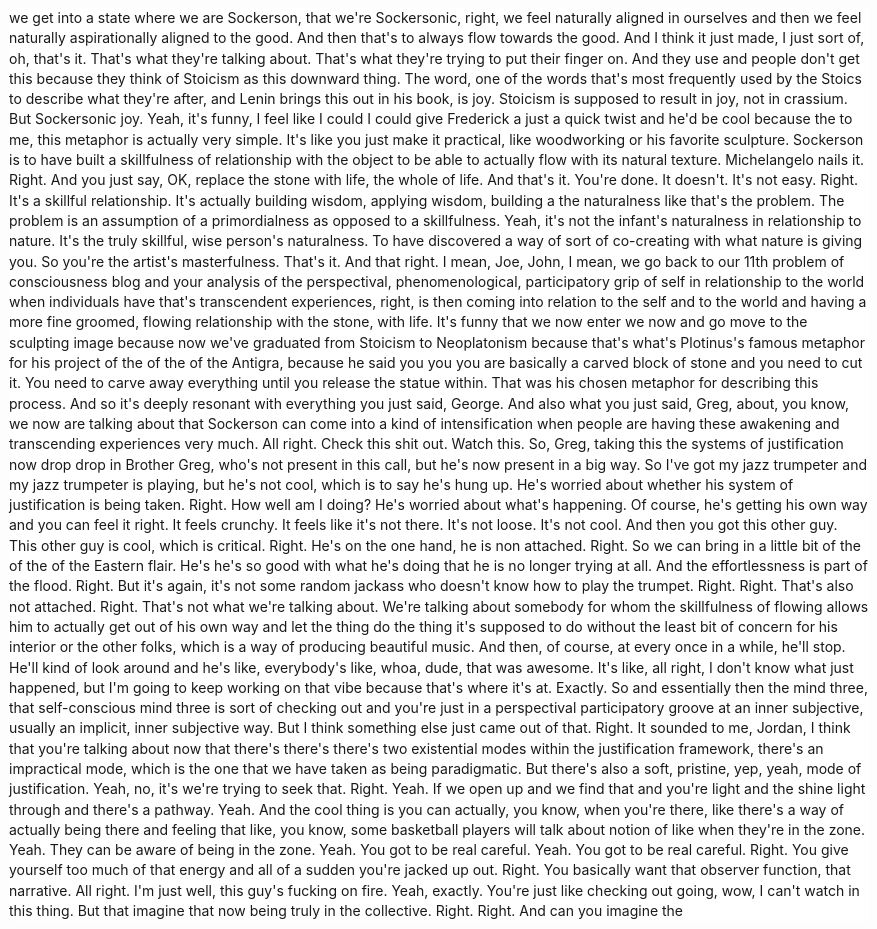 we get into a state where we are Sockerson, that we're Sockersonic, right, we feel naturally aligned in ourselves and then we feel naturally aspirationally aligned to the good. And then that's to always flow towards the good. And I think it just made, I just sort of, oh, that's it. That's what they're talking about. That's what they're trying to put their finger on. And they use and people don't get this because they think of Stoicism as this downward thing. The word, one of the words that's most frequently used by the Stoics to describe what they're after, and Lenin brings this out in his book, is joy. Stoicism is supposed to result in joy, not in crassium. But Sockersonic joy. Yeah, it's funny, I feel like I could I could give Frederick a just a quick twist and he'd be cool because the to me, this metaphor is actually very simple. It's like you just make it practical, like woodworking or his favorite sculpture. Sockerson is to have built a skillfulness of relationship with the object to be able to actually flow with its natural texture. Michelangelo nails it. Right. And you just say, OK, replace the stone with life, the whole of life. And that's it. You're done. It doesn't. It's not easy. Right. It's a skillful relationship. It's actually building wisdom, applying wisdom, building a the naturalness like that's the problem. The problem is an assumption of a primordialness as opposed to a skillfulness. Yeah, it's not the infant's naturalness in relationship to nature. It's the truly skillful, wise person's naturalness. To have discovered a way of sort of co-creating with what nature is giving you. So you're the artist's masterfulness. That's it. And that right. I mean, Joe, John, I mean, we go back to our 11th problem of consciousness blog and your analysis of the perspectival, phenomenological, participatory grip of self in relationship to the world when individuals have that's transcendent experiences, right, is then coming into relation to the self and to the world and having a more fine groomed, flowing relationship with the stone, with life. It's funny that we now enter we now and go move to the sculpting image because now we've graduated from Stoicism to Neoplatonism because that's what's Plotinus's famous metaphor for his project of the of the of the Antigra, because he said you you you are basically a carved block of stone and you need to cut it. You need to carve away everything until you release the statue within. That was his chosen metaphor for describing this process. And so it's deeply resonant with everything you just said, George. And also what you just said, Greg, about, you know, we now are talking about that Sockerson can come into a kind of intensification when people are having these awakening and transcending experiences very much. All right. Check this shit out. Watch this. So, Greg, taking this the systems of justification now drop drop in Brother Greg, who's not present in this call, but he's now present in a big way. So I've got my jazz trumpeter and my jazz trumpeter is playing, but he's not cool, which is to say he's hung up. He's worried about whether his system of justification is being taken. Right. How well am I doing? He's worried about what's happening. Of course, he's getting his own way and you can feel it right. It feels crunchy. It feels like it's not there. It's not loose. It's not cool. And then you got this other guy. This other guy is cool, which is critical. Right. He's on the one hand, he is non attached. Right. So we can bring in a little bit of the of the of the Eastern flair. He's he's so good with what he's doing that he is no longer trying at all. And the effortlessness is part of the flood. Right. But it's again, it's not some random jackass who doesn't know how to play the trumpet. Right. Right. That's also not attached. Right. That's not what we're talking about. We're talking about somebody for whom the skillfulness of flowing allows him to actually get out of his own way and let the thing do the thing it's supposed to do without the least bit of concern for his interior or the other folks, which is a way of producing beautiful music. And then, of course, at every once in a while, he'll stop. He'll kind of look around and he's like, everybody's like, whoa, dude, that was awesome. It's like, all right, I don't know what just happened, but I'm going to keep working on that vibe because that's where it's at. Exactly. So and essentially then the mind three, that self-conscious mind three is sort of checking out and you're just in a perspectival participatory groove at an inner subjective, usually an implicit, inner subjective way. But I think something else just came out of that. Right. It sounded to me, Jordan, I think that you're talking about now that there's there's there's two existential modes within the justification framework, there's an impractical mode, which is the one that we have taken as being paradigmatic. But there's also a soft, pristine, yep, yeah, mode of justification. Yeah, no, it's we're trying to seek that. Right. Yeah. If we open up and we find that and you're light and the shine light through and there's a pathway. Yeah. And the cool thing is you can actually, you know, when you're there, like there's a way of actually being there and feeling that like, you know, some basketball players will talk about notion of like when they're in the zone. Yeah. They can be aware of being in the zone. Yeah. You got to be real careful. Yeah. You got to be real careful. Right. You give yourself too much of that energy and all of a sudden you're jacked up out. Right. You basically want that observer function, that narrative. All right. I'm just well, this guy's fucking on fire. Yeah, exactly. You're just like checking out going, wow, I can't watch in this thing. But that imagine that now being truly in the collective. Right. Right. And can you imagine the